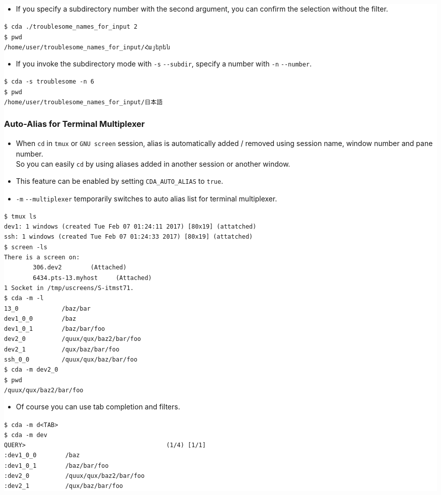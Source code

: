 * If you specify a subdirectory number with the second argument, you can confirm the selection without the filter.
```console
$ cda ./troublesome_names_for_input 2
$ pwd
/home/user/troublesome_names_for_input/Հայերեն
```

* If you invoke the subdirectory mode with `-s` `--subdir`, specify a number with `-n` `--number`.
```console
$ cda -s troublesome -n 6
$ pwd
/home/user/troublesome_names_for_input/日本語
```

### Auto-Alias for Terminal Multiplexer
* When `cd` in `tmux` or `GNU screen` session, alias is automatically added / removed using session name, window number and pane number.  
So you can easily `cd` by using aliases added in another session or another window.

* This feature can be enabled by setting `CDA_AUTO_ALIAS` to `true`.

* `-m` `--multiplexer` temporarily switches to auto alias list for terminal multiplexer.
```console
$ tmux ls
dev1: 1 windows (created Tue Feb 07 01:24:11 2017) [80x19] (attatched)
ssh: 1 windows (created Tue Feb 07 01:24:33 2017) [80x19] (attatched)
$ screen -ls
There is a screen on:
        306.dev2        (Attached)
        6434.pts-13.myhost     (Attached)
1 Socket in /tmp/uscreens/S-itmst71.
$ cda -m -l
13_0            /baz/bar
dev1_0_0        /baz
dev1_0_1        /baz/bar/foo
dev2_0          /quux/qux/baz2/bar/foo
dev2_1          /qux/baz/bar/foo
ssh_0_0         /quux/qux/baz/bar/foo
$ cda -m dev2_0
$ pwd
/quux/qux/baz2/bar/foo
```

* Of course you can use tab completion and filters.
```console
$ cda -m d<TAB>
$ cda -m dev
QUERY>                                       (1/4) [1/1]
:dev1_0_0        /baz
:dev1_0_1        /baz/bar/foo
:dev2_0          /quux/qux/baz2/bar/foo
:dev2_1          /qux/baz/bar/foo
```
